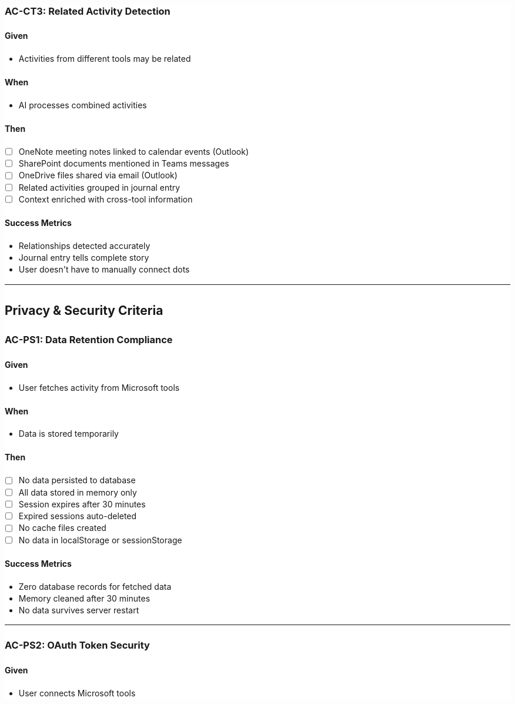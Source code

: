 
### AC-CT3: Related Activity Detection

#### Given
- Activities from different tools may be related

#### When
- AI processes combined activities

#### Then
- [ ] OneNote meeting notes linked to calendar events (Outlook)
- [ ] SharePoint documents mentioned in Teams messages
- [ ] OneDrive files shared via email (Outlook)
- [ ] Related activities grouped in journal entry
- [ ] Context enriched with cross-tool information

#### Success Metrics
- Relationships detected accurately
- Journal entry tells complete story
- User doesn't have to manually connect dots

---

## Privacy & Security Criteria

### AC-PS1: Data Retention Compliance

#### Given
- User fetches activity from Microsoft tools

#### When
- Data is stored temporarily

#### Then
- [ ] No data persisted to database
- [ ] All data stored in memory only
- [ ] Session expires after 30 minutes
- [ ] Expired sessions auto-deleted
- [ ] No cache files created
- [ ] No data in localStorage or sessionStorage

#### Success Metrics
- Zero database records for fetched data
- Memory cleaned after 30 minutes
- No data survives server restart

---

### AC-PS2: OAuth Token Security

#### Given
- User connects Microsoft tools
